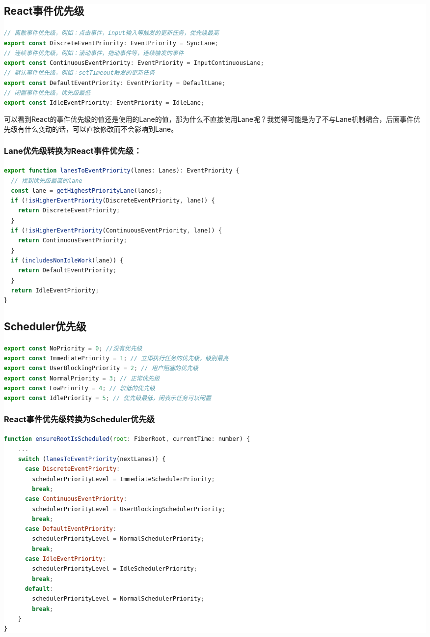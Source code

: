## React事件优先级
```javascript
// 离散事件优先级，例如：点击事件，input输入等触发的更新任务，优先级最高
export const DiscreteEventPriority: EventPriority = SyncLane;
// 连续事件优先级，例如：滚动事件，拖动事件等，连续触发的事件
export const ContinuousEventPriority: EventPriority = InputContinuousLane;
// 默认事件优先级，例如：setTimeout触发的更新任务
export const DefaultEventPriority: EventPriority = DefaultLane;
// 闲置事件优先级，优先级最低
export const IdleEventPriority: EventPriority = IdleLane;
```
可以看到React的事件优先级的值还是使用的Lane的值，那为什么不直接使用Lane呢？我觉得可能是为了不与Lane机制耦合，后面事件优先级有什么变动的话，可以直接修改而不会影响到Lane。

### Lane优先级转换为React事件优先级：
```javascript
export function lanesToEventPriority(lanes: Lanes): EventPriority {
  // 找到优先级最高的lane
  const lane = getHighestPriorityLane(lanes);
  if (!isHigherEventPriority(DiscreteEventPriority, lane)) {
    return DiscreteEventPriority;
  }
  if (!isHigherEventPriority(ContinuousEventPriority, lane)) {
    return ContinuousEventPriority;
  }
  if (includesNonIdleWork(lane)) {
    return DefaultEventPriority;
  }
  return IdleEventPriority;
}
```

## Scheduler优先级
```javascript
export const NoPriority = 0; //没有优先级
export const ImmediatePriority = 1; // 立即执行任务的优先级，级别最高
export const UserBlockingPriority = 2; // 用户阻塞的优先级
export const NormalPriority = 3; // 正常优先级
export const LowPriority = 4; // 较低的优先级
export const IdlePriority = 5; // 优先级最低，闲表示任务可以闲置
```
### React事件优先级转换为Scheduler优先级
```javascript
function ensureRootIsScheduled(root: FiberRoot, currentTime: number) {
    ...
    switch (lanesToEventPriority(nextLanes)) {
      case DiscreteEventPriority:
        schedulerPriorityLevel = ImmediateSchedulerPriority;
        break;
      case ContinuousEventPriority:
        schedulerPriorityLevel = UserBlockingSchedulerPriority;
        break;
      case DefaultEventPriority:
        schedulerPriorityLevel = NormalSchedulerPriority;
        break;
      case IdleEventPriority:
        schedulerPriorityLevel = IdleSchedulerPriority;
        break;
      default:
        schedulerPriorityLevel = NormalSchedulerPriority;
        break;
    }
}
```